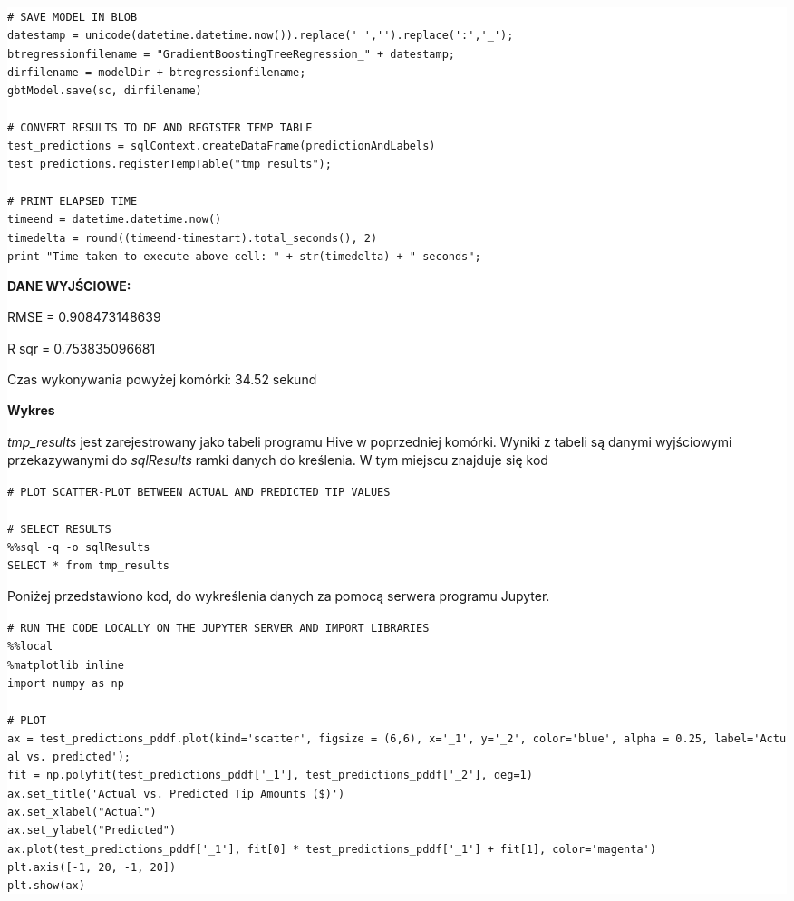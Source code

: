     # SAVE MODEL IN BLOB
    datestamp = unicode(datetime.datetime.now()).replace(' ','').replace(':','_');
    btregressionfilename = "GradientBoostingTreeRegression_" + datestamp;
    dirfilename = modelDir + btregressionfilename;
    gbtModel.save(sc, dirfilename)

    # CONVERT RESULTS TO DF AND REGISTER TEMP TABLE
    test_predictions = sqlContext.createDataFrame(predictionAndLabels)
    test_predictions.registerTempTable("tmp_results");

    # PRINT ELAPSED TIME
    timeend = datetime.datetime.now()
    timedelta = round((timeend-timestart).total_seconds(), 2) 
    print "Time taken to execute above cell: " + str(timedelta) + " seconds"; 

**DANE WYJŚCIOWE:**

RMSE = 0.908473148639

R sqr = 0.753835096681

Czas wykonywania powyżej komórki: 34.52 sekund

**Wykres**

*tmp_results* jest zarejestrowany jako tabeli programu Hive w poprzedniej komórki. Wyniki z tabeli są danymi wyjściowymi przekazywanymi do *sqlResults* ramki danych do kreślenia. W tym miejscu znajduje się kod

    # PLOT SCATTER-PLOT BETWEEN ACTUAL AND PREDICTED TIP VALUES

    # SELECT RESULTS
    %%sql -q -o sqlResults
    SELECT * from tmp_results

Poniżej przedstawiono kod, do wykreślenia danych za pomocą serwera programu Jupyter.

    # RUN THE CODE LOCALLY ON THE JUPYTER SERVER AND IMPORT LIBRARIES
    %%local
    %matplotlib inline
    import numpy as np

    # PLOT 
    ax = test_predictions_pddf.plot(kind='scatter', figsize = (6,6), x='_1', y='_2', color='blue', alpha = 0.25, label='Actual vs. predicted');
    fit = np.polyfit(test_predictions_pddf['_1'], test_predictions_pddf['_2'], deg=1)
    ax.set_title('Actual vs. Predicted Tip Amounts ($)')
    ax.set_xlabel("Actual")
    ax.set_ylabel("Predicted")
    ax.plot(test_predictions_pddf['_1'], fit[0] * test_predictions_pddf['_1'] + fit[1], color='magenta')
    plt.axis([-1, 20, -1, 20])
    plt.show(ax)
